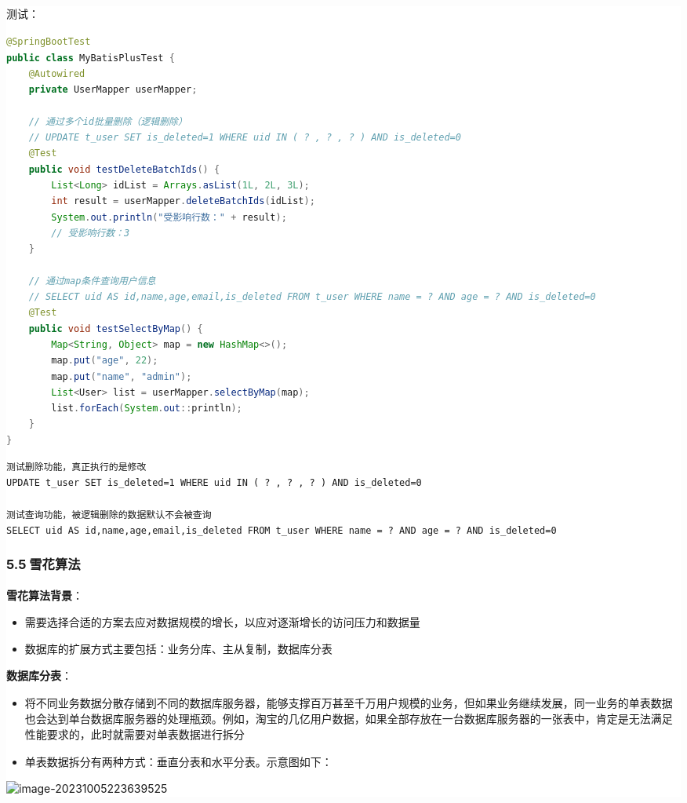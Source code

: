 测试：

```java
@SpringBootTest
public class MyBatisPlusTest {
    @Autowired
    private UserMapper userMapper;

    // 通过多个id批量删除（逻辑删除）
    // UPDATE t_user SET is_deleted=1 WHERE uid IN ( ? , ? , ? ) AND is_deleted=0
    @Test
    public void testDeleteBatchIds() {
        List<Long> idList = Arrays.asList(1L, 2L, 3L);
        int result = userMapper.deleteBatchIds(idList);
        System.out.println("受影响行数：" + result);
        // 受影响行数：3
    }

    // 通过map条件查询用户信息
    // SELECT uid AS id,name,age,email,is_deleted FROM t_user WHERE name = ? AND age = ? AND is_deleted=0
    @Test
    public void testSelectByMap() {
        Map<String, Object> map = new HashMap<>();
        map.put("age", 22);
        map.put("name", "admin");
        List<User> list = userMapper.selectByMap(map);
        list.forEach(System.out::println);
    }
}
```

```
测试删除功能，真正执行的是修改
UPDATE t_user SET is_deleted=1 WHERE uid IN ( ? , ? , ? ) AND is_deleted=0

测试查询功能，被逻辑删除的数据默认不会被查询
SELECT uid AS id,name,age,email,is_deleted FROM t_user WHERE name = ? AND age = ? AND is_deleted=0
```

###  5.5 雪花算法

**雪花算法背景**：

- 需要选择合适的方案去应对数据规模的增长，以应对逐渐增长的访问压力和数据量

- 数据库的扩展方式主要包括：业务分库、主从复制，数据库分表

**数据库分表**：

- 将不同业务数据分散存储到不同的数据库服务器，能够支撑百万甚至千万用户规模的业务，但如果业务继续发展，同一业务的单表数据也会达到单台数据库服务器的处理瓶颈。例如，淘宝的几亿用户数据，如果全部存放在一台数据库服务器的一张表中，肯定是无法满足性能要求的，此时就需要对单表数据进行拆分

- 单表数据拆分有两种方式：垂直分表和水平分表。示意图如下：

![image-20231005223639525](https://cdn.jsdelivr.net/gh/Li-ShiLin/images/gulimall/202310070120858.png)
